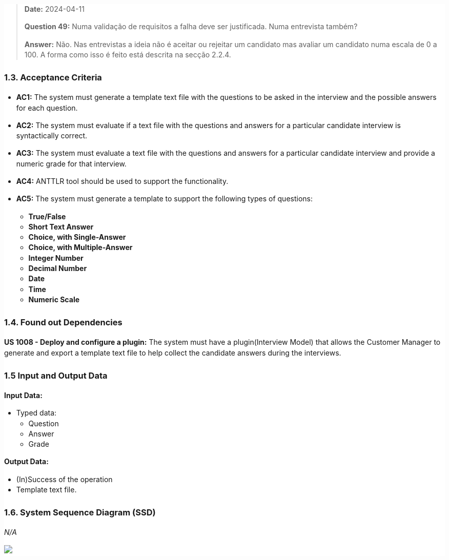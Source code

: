 > **Date:** 2024-04-11
>
> **Question 49:** Numa validação de requisitos a falha deve ser justificada. Numa entrevista também?
>
> **Answer:** Não. Nas entrevistas a ideia não é aceitar ou rejeitar um candidato mas avaliar um candidato numa escala de 0 a 100. A forma como isso é feito está descrita na secção 2.2.4.

### 1.3. Acceptance Criteria

* **AC1:** The system must generate a template text file with the questions to be asked in the interview and the possible answers for each question.

* **AC2:** The system must evaluate if a text file with the questions and answers for a particular candidate interview is syntactically correct.

* **AC3:** The system must evaluate a text file with the questions and answers for a particular candidate interview and provide a numeric grade for that interview.

* **AC4:** ANTTLR tool should be used to support the functionality.

* **AC5:** The system must generate a template to support the following types of questions:
	* **True/False**
	* **Short Text Answer**
	* **Choice, with Single-Answer**
	* **Choice, with Multiple-Answer**
	* **Integer Number**
	* **Decimal Number**
	* **Date**
	* **Time**
	* **Numeric Scale**

### 1.4. Found out Dependencies

**US 1008 - Deploy and configure a plugin:** The system must have a plugin(Interview Model) that allows the Customer Manager to generate and export a template text file to help collect the candidate answers during the interviews.

### 1.5 Input and Output Data

**Input Data:**

* Typed data:
	* Question
	* Answer
	* Grade

**Output Data:**

* (In)Success of the operation
* Template text file.

### 1.6. System Sequence Diagram (SSD)

_N/A_

<img width=100% src="https://capsule-render.vercel.app/api?type=waving&height=120&color=4E1764&section=footer"/>